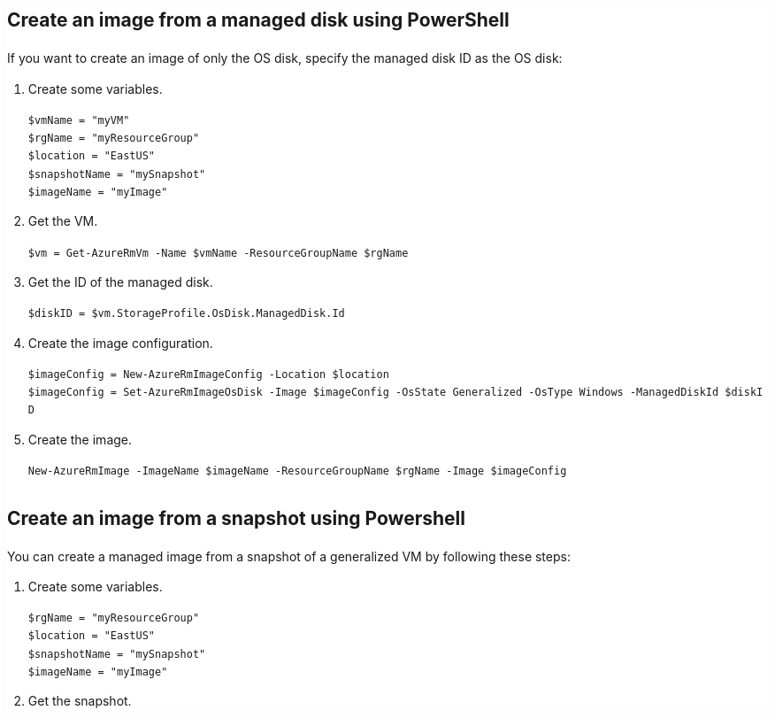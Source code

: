 ## Create an image from a managed disk using PowerShell

If you want to create an image of only the OS disk, specify the managed disk ID as the OS disk:

	
1. Create some variables. 

    ```azurepowershell-interactive
	$vmName = "myVM"
	$rgName = "myResourceGroup"
	$location = "EastUS"
	$snapshotName = "mySnapshot"
	$imageName = "myImage"
	```

2. Get the VM.

   ```azurepowershell-interactive
   $vm = Get-AzureRmVm -Name $vmName -ResourceGroupName $rgName
   ```

3. Get the ID of the managed disk.

    ```azurepowershell-interactive
	$diskID = $vm.StorageProfile.OsDisk.ManagedDisk.Id
	```
   
3. Create the image configuration.

    ```azurepowershell-interactive
	$imageConfig = New-AzureRmImageConfig -Location $location
	$imageConfig = Set-AzureRmImageOsDisk -Image $imageConfig -OsState Generalized -OsType Windows -ManagedDiskId $diskID
	```
	
4. Create the image.

    ```azurepowershell-interactive
    New-AzureRmImage -ImageName $imageName -ResourceGroupName $rgName -Image $imageConfig
    ```	


## Create an image from a snapshot using Powershell

You can create a managed image from a snapshot of a generalized VM by following these steps:

	
1. Create some variables. 

    ```azurepowershell-interactive
	$rgName = "myResourceGroup"
	$location = "EastUS"
	$snapshotName = "mySnapshot"
	$imageName = "myImage"
	```

2. Get the snapshot.
